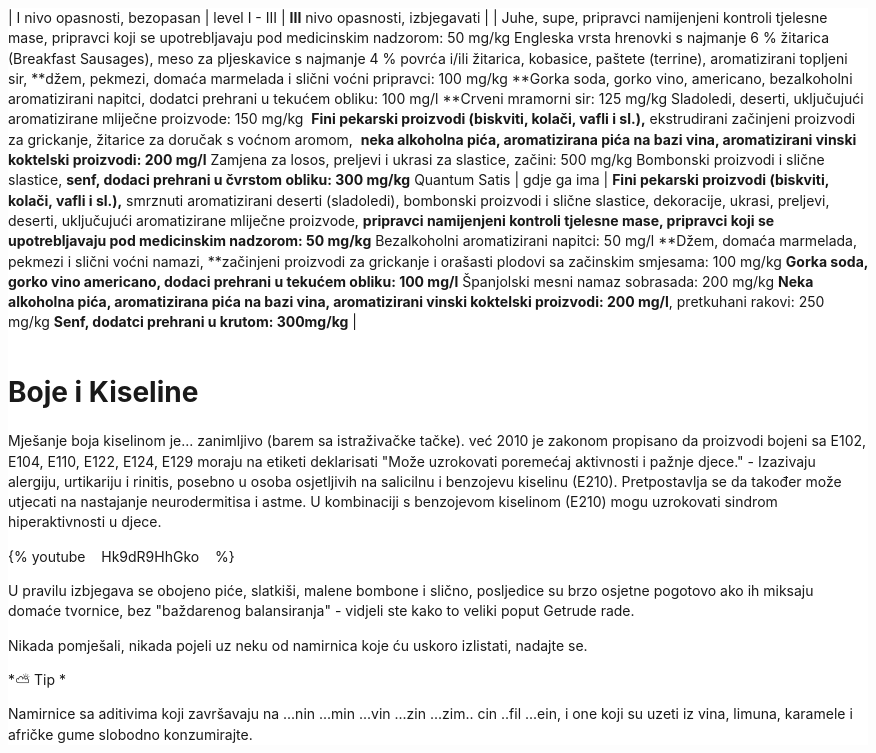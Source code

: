 | I nivo opasnosti, bezopasan                                                                                                                                                                                                                                                                                                                                                                                                                                                                                                                                                                                                                                                                                                                                                                                                                                                                                                                                                                                                                                                        | level I - III | **III** nivo opasnosti, izbjegavati                                                                                                                                                                                                                                                                                                                                                                                                                                                                                                                                                                                                                                                                                                                                                                                                                                                |
| Juhe, supe, pripravci namijenjeni kontroli tjelesne mase, pripravci koji se upotrebljavaju pod medicinskim nadzorom: 50 mg/kg  Engleska vrsta hrenovki s najmanje 6 % žitarica (Breakfast Sausages), meso za pljeskavice s najmanje 4 % povrća i/ili žitarica, kobasice, paštete (terrine), aromatizirani topljeni sir, **džem, pekmezi, domaća marmelada i slični voćni pripravci: 100 mg/kg  **Gorka soda, gorko vino, americano, bezalkoholni aromatizirani napitci, dodatci prehrani u tekućem obliku: 100 mg/l  **Crveni mramorni sir: 125 mg/kg  Sladoledi, deserti, uključujući aromatizirane mliječne proizvode: 150 mg/kg  **Fini pekarski proizvodi (biskviti, kolači, vafli i sl.),** ekstrudirani začinjeni proizvodi za grickanje, žitarice za doručak s voćnom aromom,  **neka alkoholna pića, aromatizirana pića na bazi vina, aromatizirani vinski koktelski proizvodi: 200 mg/l**  Zamjena za losos, preljevi i ukrasi za slastice, začini: 500 mg/kg  Bombonski proizvodi i slične slastice, **senf, dodaci prehrani u čvrstom obliku: 300 mg/kg** Quantum Satis | gdje ga ima   | **Fini pekarski proizvodi (biskviti, kolači, vafli i sl.),** smrznuti aromatizirani deserti (sladoledi), bombonski proizvodi i slične slastice, dekoracije, ukrasi, preljevi, deserti, uključujući aromatizirane mliječne proizvode, **pripravci namijenjeni kontroli tjelesne mase, pripravci koji se upotrebljavaju pod medicinskim nadzorom: 50 mg/kg**  Bezalkoholni aromatizirani napitci: 50 mg/l  **Džem, domaća marmelada, pekmezi i slični voćni namazi, **začinjeni proizvodi za grickanje i orašasti plodovi sa začinskim smjesama: 100 mg/kg  **Gorka soda, gorko vino americano, dodaci prehrani u tekućem obliku: 100 mg/l**  Španjolski mesni namaz sobrasada: 200 mg/kg  **Neka alkoholna pića, aromatizirana pića na bazi vina, aromatizirani vinski koktelski proizvodi: 200 mg/l**, pretkuhani rakovi: 250 mg/kg  **Senf, dodatci prehrani u krutom: 300mg/kg** |

# Boje i Kiseline

Mješanje boja kiselinom je... zanimljivo (barem sa istraživačke tačke). već 2010 je zakonom propisano da proizvodi bojeni sa E102, E104, E110, E122, E124, E129 moraju na etiketi deklarisati "Može uzrokovati poremećaj aktivnosti i pažnje djece."  - Izazivaju alergiju, urtikariju i rinitis, posebno u osoba osjetljivih na salicilnu i benzojevu kiselinu (E210). Pretpostavlja se da također može utjecati na nastajanje neurodermitisa i astme. U kombinaciji s benzojevom kiselinom (E210) mogu uzrokovati sindrom hiperaktivnosti u djece.

{%  youtube    Hk9dR9HhGko    %}

U pravilu izbjegava se obojeno piće, slatkiši, malene bombone i slično, posljedice su brzo osjetne pogotovo ako ih miksaju domaće tvornice, bez "baždarenog balansiranja" - vidjeli ste kako to veliki poput Getrude rade.

Nikada pomješali, nikada pojeli uz neku od namirnica koje ću uskoro izlistati, nadajte se.



*:partly_sunny: Tip *

Namirnice sa aditivima koji završavaju na ...nin ...min ...vin ...zin ...zim.. cin ..fil ...ein, i one koji su uzeti iz vina, limuna, karamele i afričke gume slobodno konzumirajte.
